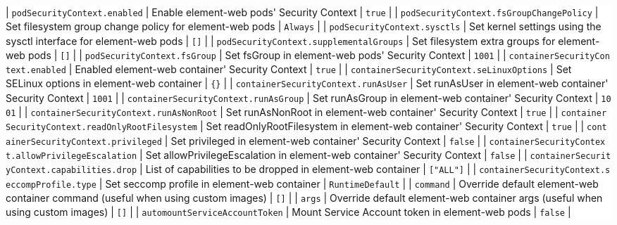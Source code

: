| `podSecurityContext.enabled`                        | Enable element-web pods' Security Context                                                                                                                                                                                                 | `true`                        |
| `podSecurityContext.fsGroupChangePolicy`            | Set filesystem group change policy for element-web pods                                                                                                                                                                                   | `Always`                      |
| `podSecurityContext.sysctls`                        | Set kernel settings using the sysctl interface for element-web pods                                                                                                                                                                       | `[]`                          |
| `podSecurityContext.supplementalGroups`             | Set filesystem extra groups for element-web pods                                                                                                                                                                                          | `[]`                          |
| `podSecurityContext.fsGroup`                        | Set fsGroup in element-web pods' Security Context                                                                                                                                                                                         | `1001`                        |
| `containerSecurityContext.enabled`                  | Enabled element-web container' Security Context                                                                                                                                                                                           | `true`                        |
| `containerSecurityContext.seLinuxOptions`           | Set SELinux options in element-web container                                                                                                                                                                                              | `{}`                          |
| `containerSecurityContext.runAsUser`                | Set runAsUser in element-web container' Security Context                                                                                                                                                                                  | `1001`                        |
| `containerSecurityContext.runAsGroup`               | Set runAsGroup in element-web container' Security Context                                                                                                                                                                                 | `1001`                        |
| `containerSecurityContext.runAsNonRoot`             | Set runAsNonRoot in element-web container' Security Context                                                                                                                                                                               | `true`                        |
| `containerSecurityContext.readOnlyRootFilesystem`   | Set readOnlyRootFilesystem in element-web container' Security Context                                                                                                                                                                     | `true`                        |
| `containerSecurityContext.privileged`               | Set privileged in element-web container' Security Context                                                                                                                                                                                 | `false`                       |
| `containerSecurityContext.allowPrivilegeEscalation` | Set allowPrivilegeEscalation in element-web container' Security Context                                                                                                                                                                   | `false`                       |
| `containerSecurityContext.capabilities.drop`        | List of capabilities to be dropped in element-web container                                                                                                                                                                               | `["ALL"]`                     |
| `containerSecurityContext.seccompProfile.type`      | Set seccomp profile in element-web container                                                                                                                                                                                              | `RuntimeDefault`              |
| `command`                                           | Override default element-web container command (useful when using custom images)                                                                                                                                                          | `[]`                          |
| `args`                                              | Override default element-web container args (useful when using custom images)                                                                                                                                                             | `[]`                          |
| `automountServiceAccountToken`                      | Mount Service Account token in element-web pods                                                                                                                                                                                           | `false`                       |